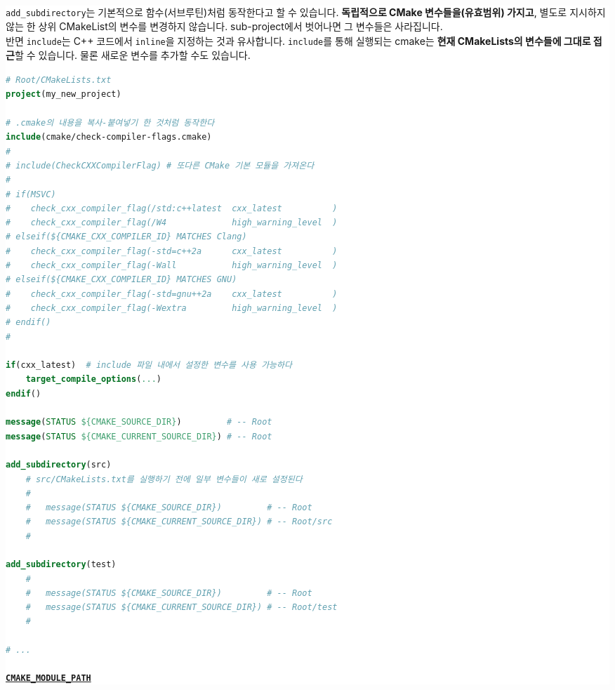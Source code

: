 `add_subdirectory`는 기본적으로 함수(서브루틴)처럼 동작한다고 할 수 있습니다. **독립적으로 CMake 변수들을(유효범위) 가지고**, 별도로 지시하지 않는 한 상위 CMakeList의 변수를 변경하지 않습니다. sub-project에서 벗어나면 그 변수들은 사라집니다.  
반면 `include`는 C++ 코드에서 `inline`을 지정하는 것과 유사합니다. `include`를 통해 실행되는 cmake는 **현재 CMakeLists의 변수들에 그대로 접근**할 수 있습니다. 물론 새로운 변수를 추가할 수도 있습니다.

```cmake
# Root/CMakeLists.txt
project(my_new_project)

# .cmake의 내용을 복사-붙여넣기 한 것처럼 동작한다
include(cmake/check-compiler-flags.cmake) 
#
# include(CheckCXXCompilerFlag) # 또다른 CMake 기본 모듈을 가져온다
#
# if(MSVC)
#    check_cxx_compiler_flag(/std:c++latest  cxx_latest          )
#    check_cxx_compiler_flag(/W4             high_warning_level  )
# elseif(${CMAKE_CXX_COMPILER_ID} MATCHES Clang)
#    check_cxx_compiler_flag(-std=c++2a      cxx_latest          )
#    check_cxx_compiler_flag(-Wall           high_warning_level  )
# elseif(${CMAKE_CXX_COMPILER_ID} MATCHES GNU)
#    check_cxx_compiler_flag(-std=gnu++2a    cxx_latest          )
#    check_cxx_compiler_flag(-Wextra         high_warning_level  )
# endif()
#

if(cxx_latest)  # include 파일 내에서 설정한 변수를 사용 가능하다
    target_compile_options(...)
endif()

message(STATUS ${CMAKE_SOURCE_DIR})         # -- Root
message(STATUS ${CMAKE_CURRENT_SOURCE_DIR}) # -- Root

add_subdirectory(src)
    # src/CMakeLists.txt를 실행하기 전에 일부 변수들이 새로 설정된다
    #
    #   message(STATUS ${CMAKE_SOURCE_DIR})         # -- Root
    #   message(STATUS ${CMAKE_CURRENT_SOURCE_DIR}) # -- Root/src
    #

add_subdirectory(test)
    #
    #   message(STATUS ${CMAKE_SOURCE_DIR})         # -- Root
    #   message(STATUS ${CMAKE_CURRENT_SOURCE_DIR}) # -- Root/test
    #

# ...
```

#### [`CMAKE_MODULE_PATH`](https://cmake.org/cmake/help/latest/variable/CMAKE_MODULE_PATH.html)
